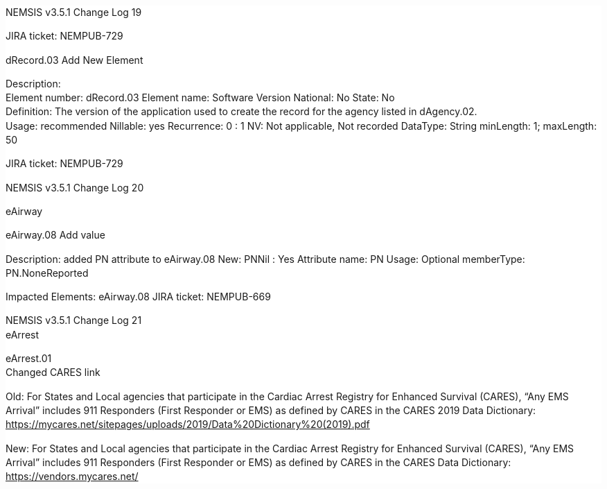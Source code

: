  
NEMSIS v3.5.1 Change Log      19  
 
JIRA ticket: NEMPUB-729 
 
 
 
dRecord.03 
Add New Element 
 
Description:  
Element number: dRecord.03 
Element name: Software Version 
National: No State: No  
Definition: The version of the application used to create the record for the agency listed in dAgency.02.             
Usage: recommended  Nillable: yes  Recurrence: 0 : 1 
NV: Not applicable, Not recorded 
DataType: String 
minLength: 1; maxLength: 50 
 
JIRA ticket: NEMPUB-729 
 

 
NEMSIS v3.5.1 Change Log      20  
 
eAirway  
 
 
eAirway.08 
Add value  
 
Description: added PN attribute to eAirway.08 
New: PNNil : Yes 
Attribute name: PN 
Usage: Optional 
memberType: PN.NoneReported 
  
Impacted Elements: eAirway.08 
JIRA ticket: NEMPUB-669 
 
    

 
NEMSIS v3.5.1 Change Log      21  
eArrest  
 
 
eArrest.01  
Changed CARES link  
  
Old:  For States and Local agencies that participate in the Cardiac Arrest Registry for Enhanced 
Survival (CARES), “Any EMS Arrival” includes 911 Responders (First Responder or EMS) as 
defined by CARES in  the CARES 2019 Data Dictionary: 
https://mycares.net/sitepages/uploads/2019/Data%20Dictionary%20(2019).pdf 
 
New:  For States and Local agencies that participate in the Cardiac Arrest Registry for Enhanced 
Survival (CARES), “Any EMS Arrival” includes 911 Responders (First Responder or EMS) as 
defined by CARES in the CARES Data Dictionary: https://vendors.mycares.net/ 
 
  